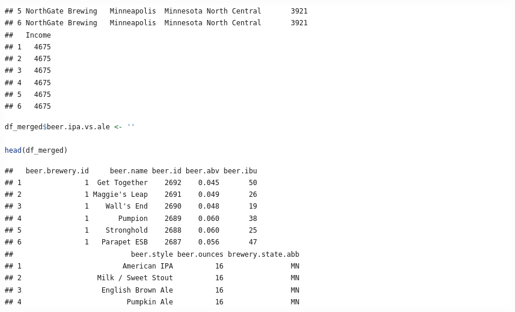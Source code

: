     ## 5 NorthGate Brewing   Minneapolis  Minnesota North Central       3921
    ## 6 NorthGate Brewing   Minneapolis  Minnesota North Central       3921
    ##   Income
    ## 1   4675
    ## 2   4675
    ## 3   4675
    ## 4   4675
    ## 5   4675
    ## 6   4675

``` r
df_merged$beer.ipa.vs.ale <- ''

head(df_merged)
```

    ##   beer.brewery.id     beer.name beer.id beer.abv beer.ibu
    ## 1               1  Get Together    2692    0.045       50
    ## 2               1 Maggie's Leap    2691    0.049       26
    ## 3               1    Wall's End    2690    0.048       19
    ## 4               1       Pumpion    2689    0.060       38
    ## 5               1    Stronghold    2688    0.060       25
    ## 6               1   Parapet ESB    2687    0.056       47
    ##                            beer.style beer.ounces brewery.state.abb
    ## 1                        American IPA          16                MN
    ## 2                  Milk / Sweet Stout          16                MN
    ## 3                   English Brown Ale          16                MN
    ## 4                         Pumpkin Ale          16                MN
